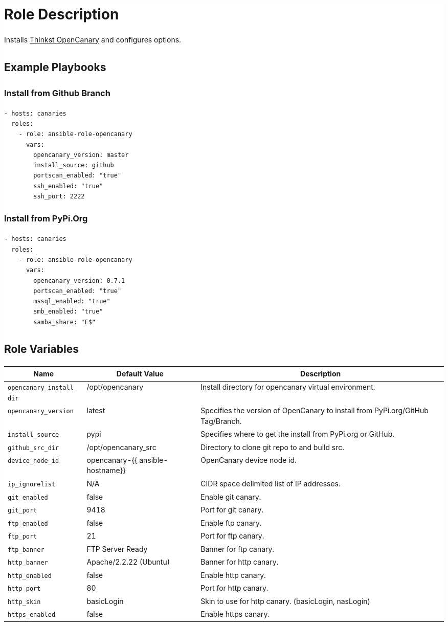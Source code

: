 Role Description
=========

Installs [Thinkst OpenCanary](https://github.com/thinkst/opencanary) and configures options.

Example Playbooks
----------------

### Install from Github Branch

    - hosts: canaries
      roles:
        - role: ansible-role-opencanary
          vars:
            opencanary_version: master
            install_source: github
            portscan_enabled: "true"
            ssh_enabled: "true"
            ssh_port: 2222

### Install from PyPi.Org

    - hosts: canaries
      roles:
        - role: ansible-role-opencanary
          vars:
            opencanary_version: 0.7.1
            portscan_enabled: "true"
            mssql_enabled: "true"
            smb_enabled: "true"
            samba_share: "E$"

Role Variables
--------------

| **Name**                          | **Default Value**                | **Description**
| --------------------------------- | -------------------------------- | ------------------------
| `opencanary_install_dir`          | /opt/opencanary                  | Install directory for opencanary virtual environment.
| `opencanary_version`              | latest                           | Specifies the version of OpenCanary to install from PyPi.org/GitHub Tag/Branch.
| `install_source`                  | pypi                             | Specifies where to get the install from PyPi.org or GitHub.
| `github_src_dir`                  | /opt/opencanary_src              | Directory to clone git repo to and build src.
| `device_node_id`                  | opencanary-{{ ansible-hostname}} | OpenCanary device node id.
| `ip_ignorelist`                   | N/A                              | CIDR space delimited list of IP addresses.
| `git_enabled`                     | false                            | Enable git canary.
| `git_port`                        | 9418                             | Port for git canary.
| `ftp_enabled`                     | false                            | Enable ftp canary.
| `ftp_port`                        | 21                               | Port for ftp canary.
| `ftp_banner`                      | FTP Server Ready                 | Banner for ftp canary.
| `http_banner`                     | Apache/2.2.22 (Ubuntu)           | Banner for http canary.
| `http_enabled`                    | false                            | Enable http canary.
| `http_port`                       | 80                               | Port for http canary.
| `http_skin`                       | basicLogin                       | Skin to use for http canary. (basicLogin, nasLogin)
| `https_enabled`                   | false                            | Enable https canary.